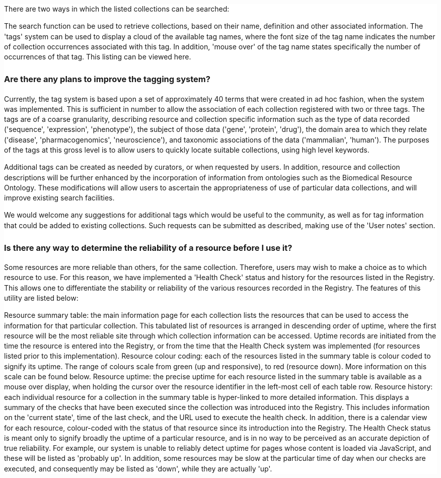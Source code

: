 There are two ways in which the listed collections can be searched:

The search function can be used to retrieve collections, based on their name, definition and other associated information.
The 'tags' system can be used to display a cloud of the available tag names, where the font size of the tag name indicates the number of collection occurrences associated with this tag. In addition, 'mouse over' of the tag name states specifically the number of occurrences of that tag. This listing can be viewed here.

### Are there any plans to improve the tagging system?
Currently, the tag system is based upon a set of approximately 40 terms that were created in ad hoc fashion, when the system was implemented. This is sufficient in number to allow the association of each collection registered with two or three tags. The tags are of a coarse granularity, describing resource and collection specific information such as the type of data recorded ('sequence', 'expression', 'phenotype'), the subject of those data ('gene', 'protein', 'drug'), the domain area to which they relate ('disease', 'pharmacogenomics', 'neuroscience'), and taxonomic associations of the data ('mammalian', 'human'). The purposes of the tags at this gross level is to allow users to quickly locate suitable collections, using high level keywords.

Additional tags can be created as needed by curators, or when requested by users. In addition, resource and collection descriptions will be further enhanced by the incorporation of information from ontologies such as the Biomedical Resource Ontology. These modifications will allow users to ascertain the appropriateness of use of particular data collections, and will improve existing search facilities.

We would welcome any suggestions for additional tags which would be useful to the community, as well as for tag information that could be added to existing collections. Such requests can be submitted as described, making use of the 'User notes' section.

### Is there any way to determine the reliability of a resource before I use it?
Some resources are more reliable than others, for the same collection. Therefore, users may wish to make a choice as to which resource to use. For this reason, we have implemented a 'Health Check' status and history for the resources listed in the Registry. This allows one to differentiate the stability or reliability of the various resources recorded in the Registry. The features of this utility are listed below:

Resource summary table: the main information page for each collection lists the resources that can be used to access the information for that particular collection. This tabulated list of resources is arranged in descending order of uptime, where the first resource will be the most reliable site through which collection information can be accessed. Uptime records are initiated from the time the resource is entered into the Registry, or from the time that the Health Check system was implemented (for resources listed prior to this implementation).
Resource colour coding: each of the resources listed in the summary table is colour coded to signify its uptime. The range of colours scale from green (up and responsive), to red (resource down). More information on this scale can be found below.
Resource uptime: the precise uptime for each resource listed in the summary table is available as a mouse over display, when holding the cursor over the resource identifier in the left-most cell of each table row.
Resource history: each individual resource for a collection in the summary table is hyper-linked to more detailed information. This displays a summary of the checks that have been executed since the collection was introduced into the Registry. This includes information on the 'current state', time of the last check, and the URL used to execute the health check. In addition, there is a calendar view for each resource, colour-coded with the status of that resource since its introduction into the Registry.
The Health Check status is meant only to signify broadly the uptime of a particular resource, and is in no way to be perceived as an accurate depiction of true reliability. For example, our system is unable to reliably detect uptime for pages whose content is loaded via JavaScript, and these will be listed as 'probably up'. In addition, some resources may be slow at the particular time of day when our checks are executed, and consequently may be listed as 'down', while they are actually 'up'.

